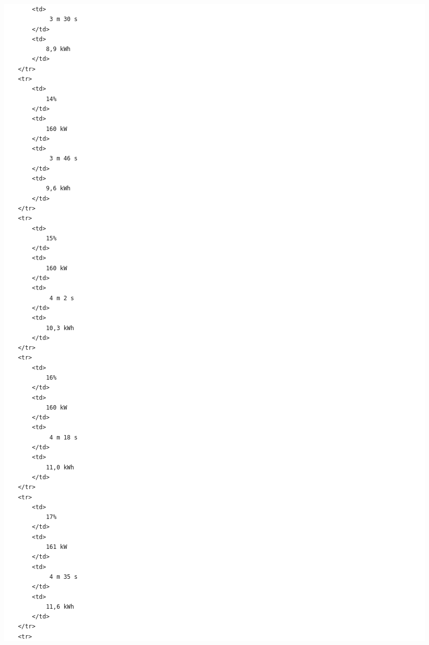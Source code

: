 			<td>
				 3 m 30 s
			</td>
			<td>
				8,9 kWh
			</td>
		</tr>
		<tr>
			<td>
				14%
			</td>
			<td>
				160 kW
			</td>
			<td>
				 3 m 46 s
			</td>
			<td>
				9,6 kWh
			</td>
		</tr>
		<tr>
			<td>
				15%
			</td>
			<td>
				160 kW
			</td>
			<td>
				 4 m 2 s
			</td>
			<td>
				10,3 kWh
			</td>
		</tr>
		<tr>
			<td>
				16%
			</td>
			<td>
				160 kW
			</td>
			<td>
				 4 m 18 s
			</td>
			<td>
				11,0 kWh
			</td>
		</tr>
		<tr>
			<td>
				17%
			</td>
			<td>
				161 kW
			</td>
			<td>
				 4 m 35 s
			</td>
			<td>
				11,6 kWh
			</td>
		</tr>
		<tr>
